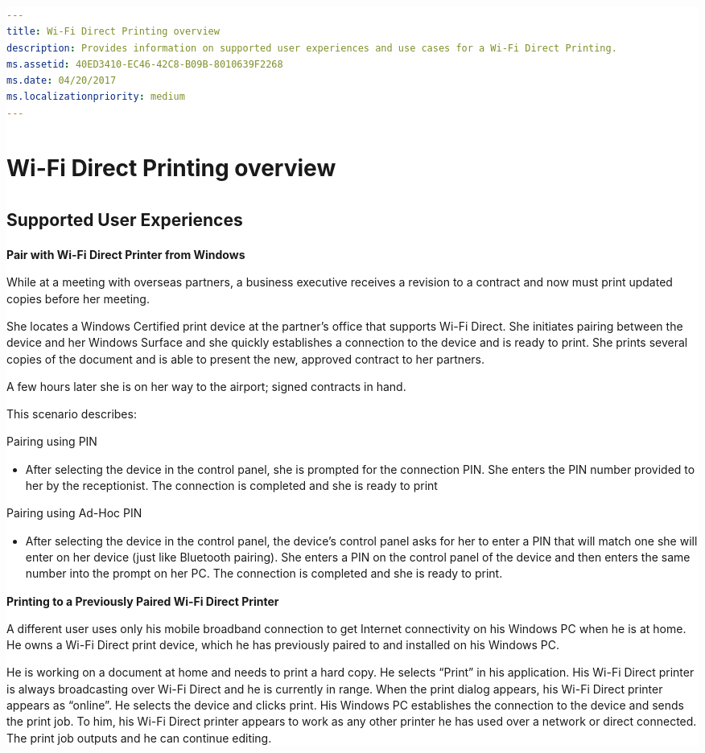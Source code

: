 ```yaml
---
title: Wi-Fi Direct Printing overview
description: Provides information on supported user experiences and use cases for a Wi-Fi Direct Printing.
ms.assetid: 40ED3410-EC46-42C8-B09B-8010639F2268
ms.date: 04/20/2017
ms.localizationpriority: medium
---
```


# Wi-Fi Direct Printing overview


## Supported User Experiences


**Pair with Wi-Fi Direct Printer from Windows**

While at a meeting with overseas partners, a business executive receives a revision to a contract and now must print updated copies before her meeting.

She locates a Windows Certified print device at the partner’s office that supports Wi-Fi Direct. She initiates pairing between the device and her Windows Surface and she quickly establishes a connection to the device and is ready to print. She prints several copies of the document and is able to present the new, approved contract to her partners.

A few hours later she is on her way to the airport; signed contracts in hand.

This scenario describes:

Pairing using PIN

-   After selecting the device in the control panel, she is prompted for the connection PIN. She enters the PIN number provided to her by the receptionist. The connection is completed and she is ready to print

Pairing using Ad-Hoc PIN

-   After selecting the device in the control panel, the device’s control panel asks for her to enter a PIN that will match one she will enter on her device (just like Bluetooth pairing). She enters a PIN on the control panel of the device and then enters the same number into the prompt on her PC. The connection is completed and she is ready to print.

**Printing to a Previously Paired Wi-Fi Direct Printer**

A different user uses only his mobile broadband connection to get Internet connectivity on his Windows PC when he is at home. He owns a Wi-Fi Direct print device, which he has previously paired to and installed on his Windows PC.

He is working on a document at home and needs to print a hard copy. He selects “Print” in his application. His Wi-Fi Direct printer is always broadcasting over Wi-Fi Direct and he is currently in range. When the print dialog appears, his Wi-Fi Direct printer appears as “online”. He selects the device and clicks print. His Windows PC establishes the connection to the device and sends the print job. To him, his Wi-Fi Direct printer appears to work as any other printer he has used over a network or direct connected. The print job outputs and he can continue editing.
